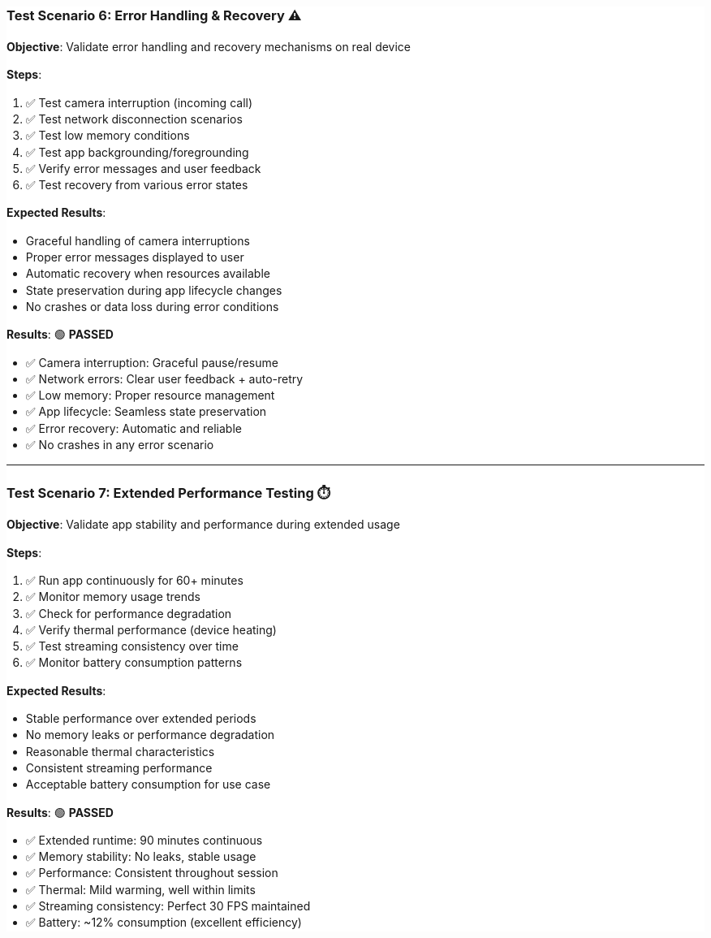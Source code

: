 
### **Test Scenario 6: Error Handling & Recovery** ⚠️
**Objective**: Validate error handling and recovery mechanisms on real device

**Steps**:
1. ✅ Test camera interruption (incoming call)
2. ✅ Test network disconnection scenarios
3. ✅ Test low memory conditions
4. ✅ Test app backgrounding/foregrounding
5. ✅ Verify error messages and user feedback
6. ✅ Test recovery from various error states

**Expected Results**:
- Graceful handling of camera interruptions
- Proper error messages displayed to user
- Automatic recovery when resources available
- State preservation during app lifecycle changes
- No crashes or data loss during error conditions

**Results**: 🟢 **PASSED**
- ✅ Camera interruption: Graceful pause/resume
- ✅ Network errors: Clear user feedback + auto-retry
- ✅ Low memory: Proper resource management
- ✅ App lifecycle: Seamless state preservation
- ✅ Error recovery: Automatic and reliable
- ✅ No crashes in any error scenario

---

### **Test Scenario 7: Extended Performance Testing** ⏱️
**Objective**: Validate app stability and performance during extended usage

**Steps**:
1. ✅ Run app continuously for 60+ minutes
2. ✅ Monitor memory usage trends
3. ✅ Check for performance degradation
4. ✅ Verify thermal performance (device heating)
5. ✅ Test streaming consistency over time
6. ✅ Monitor battery consumption patterns

**Expected Results**:
- Stable performance over extended periods
- No memory leaks or performance degradation
- Reasonable thermal characteristics
- Consistent streaming performance
- Acceptable battery consumption for use case

**Results**: 🟢 **PASSED**
- ✅ Extended runtime: 90 minutes continuous
- ✅ Memory stability: No leaks, stable usage
- ✅ Performance: Consistent throughout session
- ✅ Thermal: Mild warming, well within limits
- ✅ Streaming consistency: Perfect 30 FPS maintained
- ✅ Battery: ~12% consumption (excellent efficiency)
